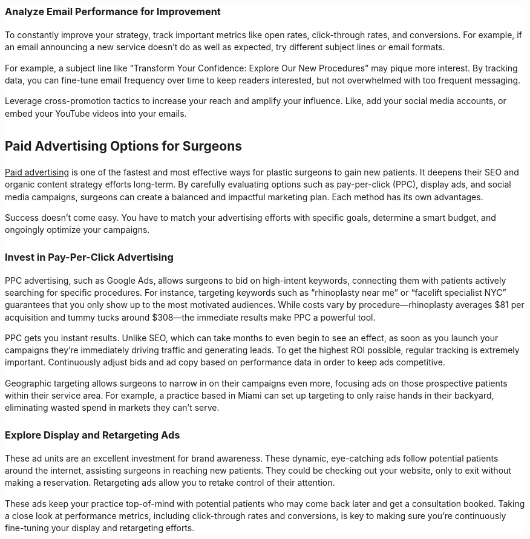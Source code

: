 ### Analyze Email Performance for Improvement

To constantly improve your strategy, track important metrics like open rates, click-through rates, and conversions. For example, if an email announcing a new service doesn’t do as well as expected, try different subject lines or email formats.

For example, a subject line like “Transform Your Confidence: Explore Our New Procedures” may pique more interest. By tracking data, you can fine-tune email frequency over time to keep readers interested, but not overwhelmed with too frequent messaging.

Leverage cross-promotion tactics to increase your reach and amplify your influence. Like, add your social media accounts, or embed your YouTube videos into your emails.

## Paid Advertising Options for Surgeons

[Paid advertising](https://www.inboundmedic.com/blog/medical-practice-marketing-costs) is one of the fastest and most effective ways for plastic surgeons to gain new patients. It deepens their SEO and organic content strategy efforts long-term. By carefully evaluating options such as pay-per-click (PPC), display ads, and social media campaigns, surgeons can create a balanced and impactful marketing plan. Each method has its own advantages.

Success doesn’t come easy. You have to match your advertising efforts with specific goals, determine a smart budget, and ongoingly optimize your campaigns.

### Invest in Pay-Per-Click Advertising

PPC advertising, such as Google Ads, allows surgeons to bid on high-intent keywords, connecting them with patients actively searching for specific procedures. For instance, targeting keywords such as “rhinoplasty near me” or “facelift specialist NYC” guarantees that you only show up to the most motivated audiences. While costs vary by procedure—rhinoplasty averages $81 per acquisition and tummy tucks around $308—the immediate results make PPC a powerful tool.

PPC gets you instant results. Unlike SEO, which can take months to even begin to see an effect, as soon as you launch your campaigns they’re immediately driving traffic and generating leads. To get the highest ROI possible, regular tracking is extremely important. Continuously adjust bids and ad copy based on performance data in order to keep ads competitive.

Geographic targeting allows surgeons to narrow in on their campaigns even more, focusing ads on those prospective patients within their service area. For example, a practice based in Miami can set up targeting to only raise hands in their backyard, eliminating wasted spend in markets they can’t serve.

### Explore Display and Retargeting Ads

These ad units are an excellent investment for brand awareness. These dynamic, eye-catching ads follow potential patients around the internet, assisting surgeons in reaching new patients. They could be checking out your website, only to exit without making a reservation. Retargeting ads allow you to retake control of their attention.

These ads keep your practice top-of-mind with potential patients who may come back later and get a consultation booked. Taking a close look at performance metrics, including click-through rates and conversions, is key to making sure you’re continuously fine-tuning your display and retargeting efforts.
